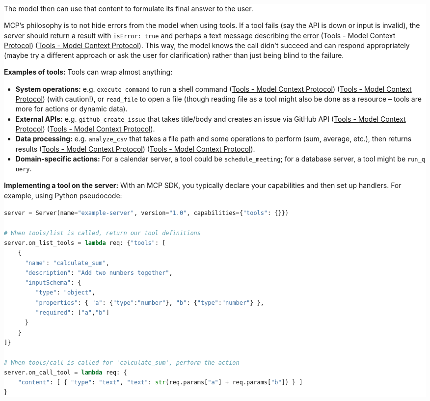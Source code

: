 The model then can use that content to formulate its final answer to the user.

MCP’s philosophy is to not hide errors from the model when using tools. If a tool fails (say the API is down or input is invalid), the server should return a result with `isError: true` and perhaps a text message describing the error ([Tools - Model Context Protocol](https://modelcontextprotocol.io/docs/concepts/tools#:~:text=Tool%20errors%20should%20be%20reported,a%20tool%20encounters%20an%20error)) ([Tools - Model Context Protocol](https://modelcontextprotocol.io/docs/concepts/tools#:~:text=%7D%20catch%20%28error%29%20,text%3A%20%60Error%3A%20%24%7Berror.message%7D%60)). This way, the model knows the call didn’t succeed and can respond appropriately (maybe try a different approach or ask the user for clarification) rather than just being blind to the failure.

**Examples of tools:** Tools can wrap almost anything:

- **System operations:** e.g. `execute_command` to run a shell command ([Tools - Model Context Protocol](https://modelcontextprotocol.io/docs/concepts/tools#:~:text=System%20operations)) ([Tools - Model Context Protocol](https://modelcontextprotocol.io/docs/concepts/tools#:~:text=properties%3A%20,)) (with caution!), or `read_file` to open a file (though reading file as a tool might also be done as a resource – tools are more for actions or dynamic data).
- **External APIs:** e.g. `github_create_issue` that takes title/body and creates an issue via GitHub API ([Tools - Model Context Protocol](https://modelcontextprotocol.io/docs/concepts/tools#:~:text=API%20integrations)) ([Tools - Model Context Protocol](https://modelcontextprotocol.io/docs/concepts/tools#:~:text=name%3A%20,%7D%20%7D)).
- **Data processing:** e.g. `analyze_csv` that takes a file path and some operations to perform (sum, average, etc.), then returns results ([Tools - Model Context Protocol](https://modelcontextprotocol.io/docs/concepts/tools#:~:text=Data%20processing)) ([Tools - Model Context Protocol](https://modelcontextprotocol.io/docs/concepts/tools#:~:text=filepath%3A%20%7B%20type%3A%20,%7D%20%7D%20%7D)).
- **Domain-specific actions:** For a calendar server, a tool could be `schedule_meeting`; for a database server, a tool might be `run_query`.

**Implementing a tool on the server:** With an MCP SDK, you typically declare your capabilities and then set up handlers. For example, using Python pseudocode:

```python
server = Server(name="example-server", version="1.0", capabilities={"tools": {}})

# When tools/list is called, return our tool definitions
server.on_list_tools = lambda req: {"tools": [
    {
      "name": "calculate_sum",
      "description": "Add two numbers together",
      "inputSchema": {
         "type": "object",
         "properties": { "a": {"type":"number"}, "b": {"type":"number"} },
         "required": ["a","b"]
      }
    }
]}

# When tools/call is called for 'calculate_sum', perform the action
server.on_call_tool = lambda req: {
    "content": [ { "type": "text", "text": str(req.params["a"] + req.params["b"]) } ]
}
```
